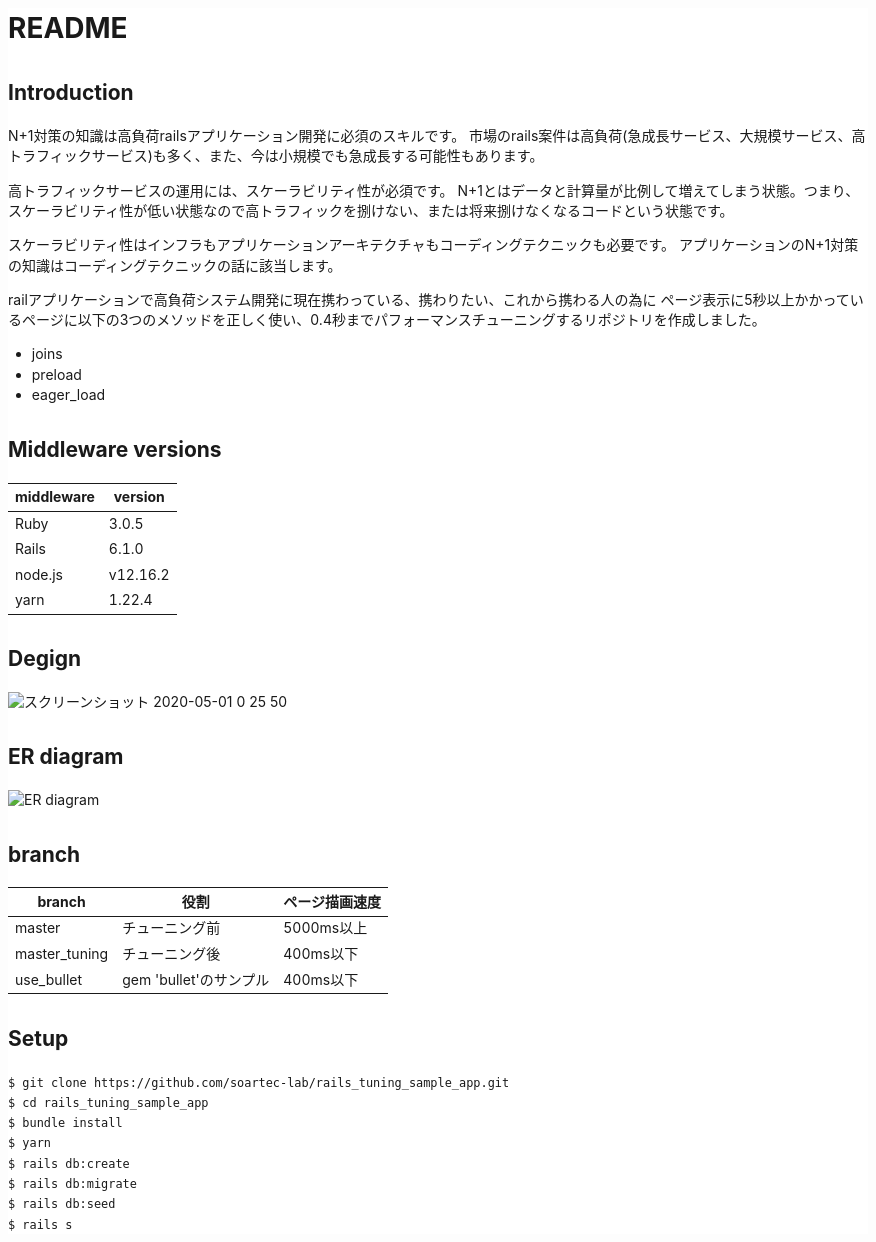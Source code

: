 # README

## Introduction
N+1対策の知識は高負荷railsアプリケーション開発に必須のスキルです。
市場のrails案件は高負荷(急成長サービス、大規模サービス、高トラフィックサービス)も多く、また、今は小規模でも急成長する可能性もあります。

高トラフィックサービスの運用には、スケーラビリティ性が必須です。
N+1とはデータと計算量が比例して増えてしまう状態。つまり、スケーラビリティ性が低い状態なので高トラフィックを捌けない、または将来捌けなくなるコードという状態です。

スケーラビリティ性はインフラもアプリケーションアーキテクチャもコーディングテクニックも必要です。
アプリケーションのN+1対策の知識はコーディングテクニックの話に該当します。

railアプリケーションで高負荷システム開発に現在携わっている、携わりたい、これから携わる人の為に
ページ表示に5秒以上かかっているページに以下の3つのメソッドを正しく使い、0.4秒までパフォーマンスチューニングするリポジトリを作成しました。

* joins
* preload
* eager_load 

## Middleware versions

| middleware | version |
|---|---|
| Ruby | 3.0.5 |
| Rails | 6.1.0 |
| node.js | v12.16.2 |
| yarn| 1.22.4 |

## Degign

<img width="1434" alt="スクリーンショット 2020-05-01 0 25 50" src="https://user-images.githubusercontent.com/18366969/80728952-82fde080-8b42-11ea-907b-1c71e124866f.png">

## ER diagram
<img width="1434" alt="ER diagram" src="https://user-images.githubusercontent.com/18366969/80870837-ea9f6180-8ce3-11ea-92a0-967407d97af8.png">

## branch

| branch | 役割 | ページ描画速度 |
|---|---|---|
| master | チューニング前 | 5000ms以上 |
| master_tuning | チューニング後 | 400ms以下 |
| use_bullet | gem 'bullet'のサンプル | 400ms以下 |

## Setup

```
$ git clone https://github.com/soartec-lab/rails_tuning_sample_app.git
$ cd rails_tuning_sample_app
$ bundle install
$ yarn
$ rails db:create
$ rails db:migrate
$ rails db:seed
$ rails s
```
